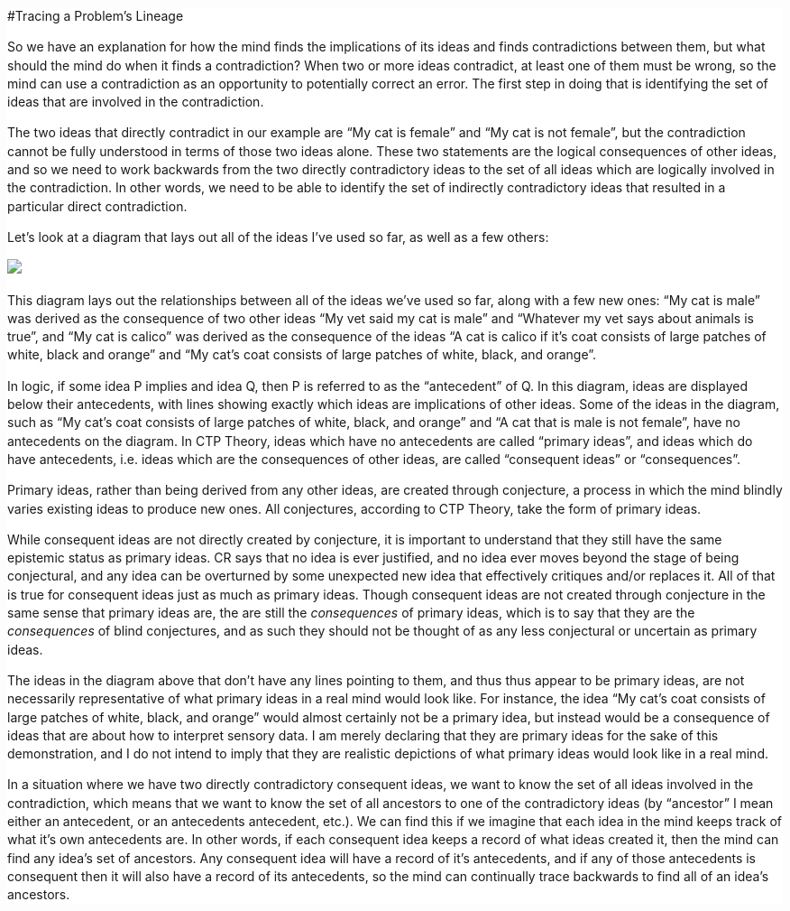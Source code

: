 #Tracing a Problem’s Lineage

So we have an explanation for how the mind finds the implications of its ideas and finds contradictions between them, but what should the mind do when it finds a contradiction? When two or more ideas contradict, at least one of them must be wrong, so the mind can use a contradiction as an opportunity to potentially correct an error. The first step in doing that is identifying the set of ideas that are involved in the contradiction.

The two ideas that directly contradict in our example are “My cat is female” and “My cat is not female”, but the contradiction cannot be fully understood in terms of those two ideas alone. These two statements are the logical consequences of other ideas, and so we need to work backwards from the two directly contradictory ideas to the set of all ideas which are logically involved in the contradiction. In other words, we need to be able to identify the set of indirectly contradictory ideas that resulted in a particular direct contradiction.

Let’s look at a diagram that lays out all of the ideas I’ve used so far, as well as a few others:

<img src="the-current-state-of-ctp-theory/diagram_1.png" style="width: 100%; height: auto">

This diagram lays out the relationships between all of the ideas we’ve used so far, along with a few new ones: “My cat is male” was derived as the consequence of two other ideas “My vet said my cat is male” and “Whatever my vet says about animals is true”, and “My cat is calico” was derived as the consequence of the ideas “A cat is calico if it’s coat consists of large patches of white, black and orange” and “My cat’s coat consists of large patches of white, black, and orange”.

In logic, if some idea P implies and idea Q, then P is referred to as the “antecedent” of Q. In this diagram, ideas are displayed below their antecedents, with lines showing exactly which ideas are implications of other ideas. Some of the ideas in the diagram, such as “My cat’s coat consists of large patches of white, black, and orange” and “A cat that is male is not female”, have no antecedents on the diagram. In CTP Theory, ideas which have no antecedents are called “primary ideas”, and ideas which do have antecedents, i.e. ideas which are the consequences of other ideas, are called “consequent ideas” or “consequences”.

Primary ideas, rather than being derived from any other ideas, are created through conjecture, a process in which the mind blindly varies existing ideas to produce new ones. All conjectures, according to CTP Theory, take the form of primary ideas.

While consequent ideas are not directly created by conjecture, it is important to understand that they still have the same epistemic status as primary ideas. CR says that no idea is ever justified, and no idea ever moves beyond the stage of being conjectural, and any idea can be overturned by some unexpected new idea that effectively critiques and/or replaces it. All of that is true for consequent ideas just as much as primary ideas. Though consequent ideas are not created through conjecture in the same sense that primary ideas are, the are still the *consequences* of primary ideas, which is to say that they are the *consequences* of blind conjectures, and as such they should not be thought of as any less conjectural or uncertain as primary ideas.

The ideas in the diagram above that don’t have any lines pointing to them, and thus thus appear to be primary ideas, are not necessarily representative of what primary ideas in a real mind would look like. For instance, the idea “My cat’s coat consists of large patches of white, black, and orange” would almost certainly not be a primary idea, but instead would be a consequence of ideas that are about how to interpret sensory data. I am merely declaring that they are primary ideas for the sake of this demonstration, and I do not intend to imply that they are realistic depictions of what primary ideas would look like in a real mind.

In a situation where we have two directly contradictory consequent ideas, we want to know the set of all ideas involved in the contradiction, which means that we want to know the set of all ancestors to one of the contradictory ideas (by “ancestor” I mean either an antecedent, or an antecedents antecedent, etc.). We can find this if we imagine that each idea in the mind keeps track of what it’s own antecedents are. In other words, if each consequent idea keeps a record of what ideas created it, then the mind can find any idea’s set of ancestors. Any consequent idea will have a record of it’s antecedents, and if any of those antecedents is consequent then it will also have a record of its antecedents, so the mind can continually trace backwards to find all of an idea’s ancestors.
